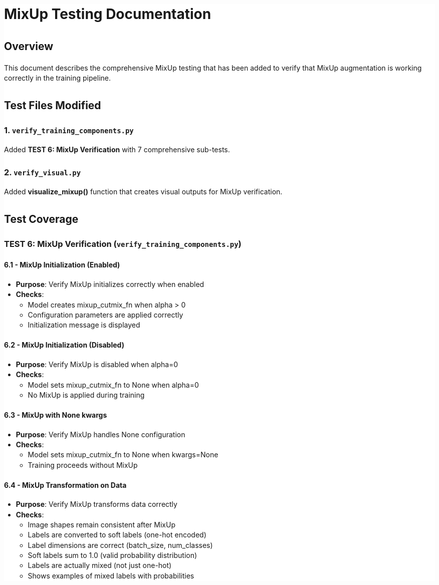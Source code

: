 # MixUp Testing Documentation

## Overview
This document describes the comprehensive MixUp testing that has been added to verify that MixUp augmentation is working correctly in the training pipeline.

## Test Files Modified

### 1. `verify_training_components.py`
Added **TEST 6: MixUp Verification** with 7 comprehensive sub-tests.

### 2. `verify_visual.py`
Added **visualize_mixup()** function that creates visual outputs for MixUp verification.

## Test Coverage

### TEST 6: MixUp Verification (`verify_training_components.py`)

#### 6.1 - MixUp Initialization (Enabled)
- **Purpose**: Verify MixUp initializes correctly when enabled
- **Checks**:
  - Model creates mixup_cutmix_fn when alpha > 0
  - Configuration parameters are applied correctly
  - Initialization message is displayed

#### 6.2 - MixUp Initialization (Disabled)
- **Purpose**: Verify MixUp is disabled when alpha=0
- **Checks**:
  - Model sets mixup_cutmix_fn to None when alpha=0
  - No MixUp is applied during training

#### 6.3 - MixUp with None kwargs
- **Purpose**: Verify MixUp handles None configuration
- **Checks**:
  - Model sets mixup_cutmix_fn to None when kwargs=None
  - Training proceeds without MixUp

#### 6.4 - MixUp Transformation on Data
- **Purpose**: Verify MixUp transforms data correctly
- **Checks**:
  - Image shapes remain consistent after MixUp
  - Labels are converted to soft labels (one-hot encoded)
  - Label dimensions are correct (batch_size, num_classes)
  - Soft labels sum to 1.0 (valid probability distribution)
  - Labels are actually mixed (not just one-hot)
  - Shows examples of mixed labels with probabilities
